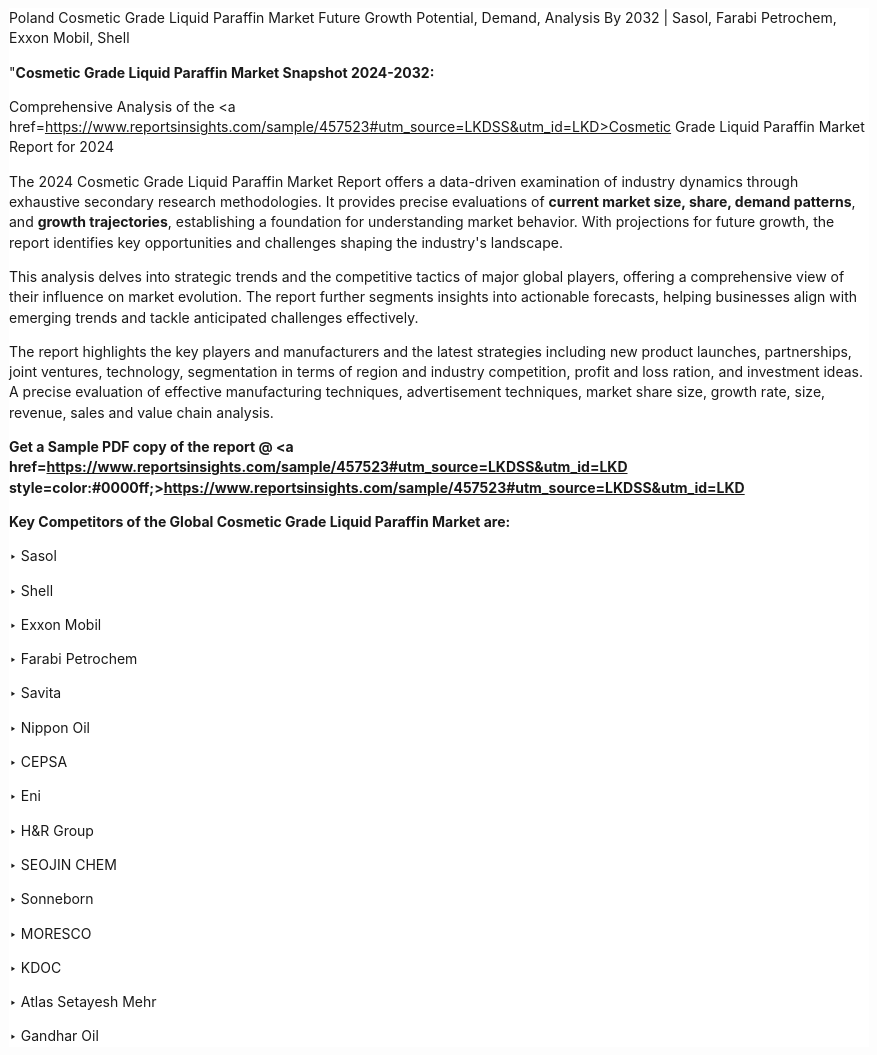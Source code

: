 Poland Cosmetic Grade Liquid Paraffin Market Future Growth Potential, Demand, Analysis By 2032 | Sasol, Farabi Petrochem, Exxon Mobil, Shell

"<strong>Cosmetic Grade Liquid Paraffin Market Snapshot 2024-2032:</strong>

Comprehensive Analysis of the <a href=https://www.reportsinsights.com/sample/457523#utm_source=LKDSS&utm_id=LKD>Cosmetic Grade Liquid Paraffin Market</a> Report for 2024

The 2024 Cosmetic Grade Liquid Paraffin Market Report offers a data-driven examination of industry dynamics through exhaustive secondary research methodologies. It provides precise evaluations of <strong>current market size, share, demand patterns</strong>, and <strong>growth trajectories</strong>, establishing a foundation for understanding market behavior. With projections for future growth, the report identifies key opportunities and challenges shaping the industry's landscape.

This analysis delves into strategic trends and the competitive tactics of major global players, offering a comprehensive view of their influence on market evolution. The report further segments insights into actionable forecasts, helping businesses align with emerging trends and tackle anticipated challenges effectively.

The report highlights the key players and manufacturers and the latest strategies including new product launches, partnerships, joint ventures, technology, segmentation in terms of region and industry competition, profit and loss ration, and investment ideas. A precise evaluation of effective manufacturing techniques, advertisement techniques, market share size, growth rate, size, revenue, sales and value chain analysis.

<strong>Get a Sample PDF copy of the report @ <a href=https://www.reportsinsights.com/sample/457523#utm_source=LKDSS&utm_id=LKD style=color:#0000ff;>https://www.reportsinsights.com/sample/457523#utm_source=LKDSS&utm_id=LKD</a></strong>

<strong>Key Competitors of the Global Cosmetic Grade Liquid Paraffin Market are:</strong>

‣ Sasol

‣ Shell

‣ Exxon Mobil

‣ Farabi Petrochem

‣ Savita

‣ Nippon Oil

‣ CEPSA

‣ Eni

‣ H&R Group

‣ SEOJIN CHEM

‣ Sonneborn

‣ MORESCO

‣ KDOC

‣ Atlas Setayesh Mehr

‣ Gandhar Oil
